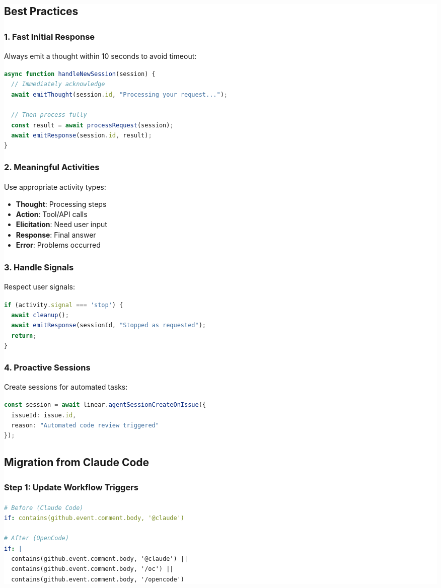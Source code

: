 ## Best Practices

### 1. Fast Initial Response
Always emit a thought within 10 seconds to avoid timeout:
```typescript
async function handleNewSession(session) {
  // Immediately acknowledge
  await emitThought(session.id, "Processing your request...");
  
  // Then process fully
  const result = await processRequest(session);
  await emitResponse(session.id, result);
}
```

### 2. Meaningful Activities
Use appropriate activity types:
- **Thought**: Processing steps
- **Action**: Tool/API calls
- **Elicitation**: Need user input
- **Response**: Final answer
- **Error**: Problems occurred

### 3. Handle Signals
Respect user signals:
```typescript
if (activity.signal === 'stop') {
  await cleanup();
  await emitResponse(sessionId, "Stopped as requested");
  return;
}
```

### 4. Proactive Sessions
Create sessions for automated tasks:
```typescript
const session = await linear.agentSessionCreateOnIssue({
  issueId: issue.id,
  reason: "Automated code review triggered"
});
```

## Migration from Claude Code

### Step 1: Update Workflow Triggers
```yaml
# Before (Claude Code)
if: contains(github.event.comment.body, '@claude')

# After (OpenCode)
if: |
  contains(github.event.comment.body, '@claude') ||
  contains(github.event.comment.body, '/oc') ||
  contains(github.event.comment.body, '/opencode')
```
